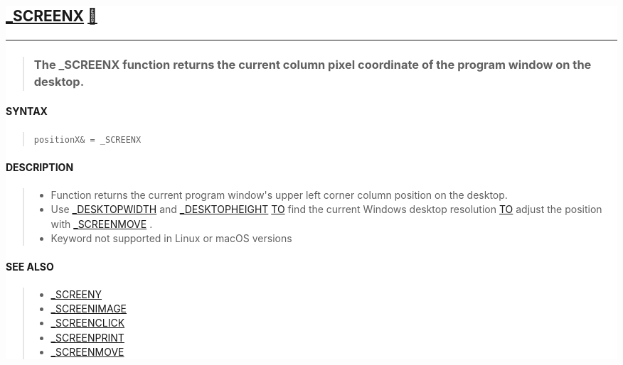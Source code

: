 </style>

## [_SCREENX](SCREENX.md) [📖](https://qb64phoenix.com/qb64wiki/index.php/_SCREENX)
---
<blockquote>

### The _SCREENX function returns the current column pixel coordinate of the program window on the desktop.

</blockquote>

#### SYNTAX

<blockquote>

`positionX& = _SCREENX`

</blockquote>

#### DESCRIPTION

<blockquote>

*  Function returns the current program window's upper left corner column position on the desktop.
*  Use [_DESKTOPWIDTH](DESKTOPWIDTH.md)  and [_DESKTOPHEIGHT](DESKTOPHEIGHT.md) [TO](TO.md)  find the current Windows desktop resolution [TO](TO.md)  adjust the position with [_SCREENMOVE](SCREENMOVE.md)  .
*  Keyword not supported in Linux or macOS versions


</blockquote>

#### SEE ALSO

<blockquote>

*  [_SCREENY](SCREENY.md) 
*  [_SCREENIMAGE](SCREENIMAGE.md) 
*  [_SCREENCLICK](SCREENCLICK.md) 
*  [_SCREENPRINT](SCREENPRINT.md) 
*  [_SCREENMOVE](SCREENMOVE.md) 

</blockquote>
